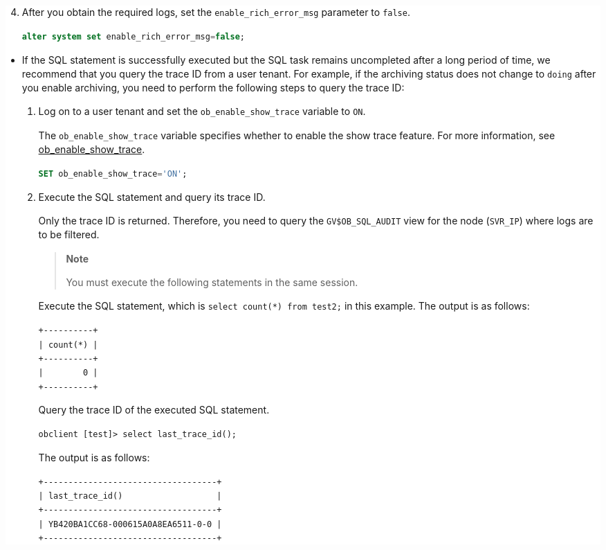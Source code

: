   4. After you obtain the required logs, set the `enable_rich_error_msg` parameter to `false`.

     ```sql
     alter system set enable_rich_error_msg=false;
     ```

* If the SQL statement is successfully executed but the SQL task remains uncompleted after a long period of time, we recommend that you query the trace ID from a user tenant. For example, if the archiving status does not change to `doing` after you enable archiving, you need to perform the following steps to query the trace ID:
  
  1. Log on to a user tenant and set the `ob_enable_show_trace` variable to `ON`.

     The `ob_enable_show_trace` variable specifies whether to enable the show trace feature. For more information, see [ob_enable_show_trace](https://en.oceanbase.com/docs/common-oceanbase-database-10000000001105375).

     ```sql
     SET ob_enable_show_trace='ON';
     ```

  2. Execute the SQL statement and query its trace ID.

     Only the trace ID is returned. Therefore, you need to query the `GV$OB_SQL_AUDIT` view for the node (`SVR_IP`) where logs are to be filtered.

     > **Note**
     >
     > You must execute the following statements in the same session.

     Execute the SQL statement, which is `select count(*) from test2;` in this example. The output is as follows:

     ```shell
     +----------+
     | count(*) |
     +----------+
     |        0 |
     +----------+
     ```

     Query the trace ID of the executed SQL statement.

     ```shell
     obclient [test]> select last_trace_id();
     ```

     The output is as follows:

     ```shell
     +-----------------------------------+
     | last_trace_id()                   |
     +-----------------------------------+
     | YB420BA1CC68-000615A0A8EA6511-0-0 |
     +-----------------------------------+
     ```
